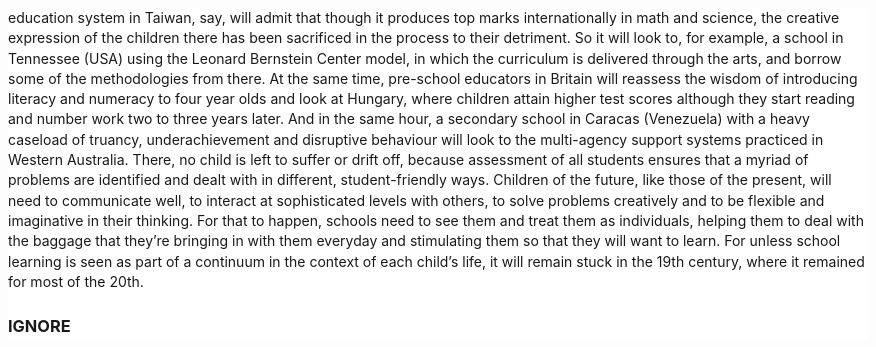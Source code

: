 education system in Taiwan, say, will
admit that though it produces top
marks internationally in math and
science, the creative expression of the
children there has been sacrificed in
the process to their detriment. So it
will look to, for example, a school in
Tennessee (USA) using the Leonard
Bernstein Center model, in which the
curriculum is delivered through the
arts, and borrow some of the
methodologies from there. At the
same time, pre-school educators in
Britain will reassess the wisdom of
introducing literacy and numeracy to
four year olds and look at Hungary,
where children attain higher test
scores although they start reading
and number work two to three years
later. And in the same hour, a
secondary school in Caracas
(Venezuela) with a heavy caseload of
truancy, underachievement and
disruptive behaviour will look to the
multi-agency support systems
practiced in Western Australia. There,
no child is left to suffer or drift off,
because assessment of all students
ensures that a myriad of problems are
identified and dealt with in different,
student-friendly ways.
Children of the future, like those of
the present, will need to communicate
well, to interact at sophisticated levels
with others, to solve problems
creatively and to be flexible and
imaginative in their thinking. For that
to happen, schools need to see them
and treat them as individuals, helping
them to deal with the baggage that
they’re bringing in with them
everyday and stimulating them so that
they will want to learn. For unless
school learning is seen as part of a
continuum in the context of each
child’s life, it will remain stuck in the
19th century, where it remained for
most of the 20th.

### IGNORE
